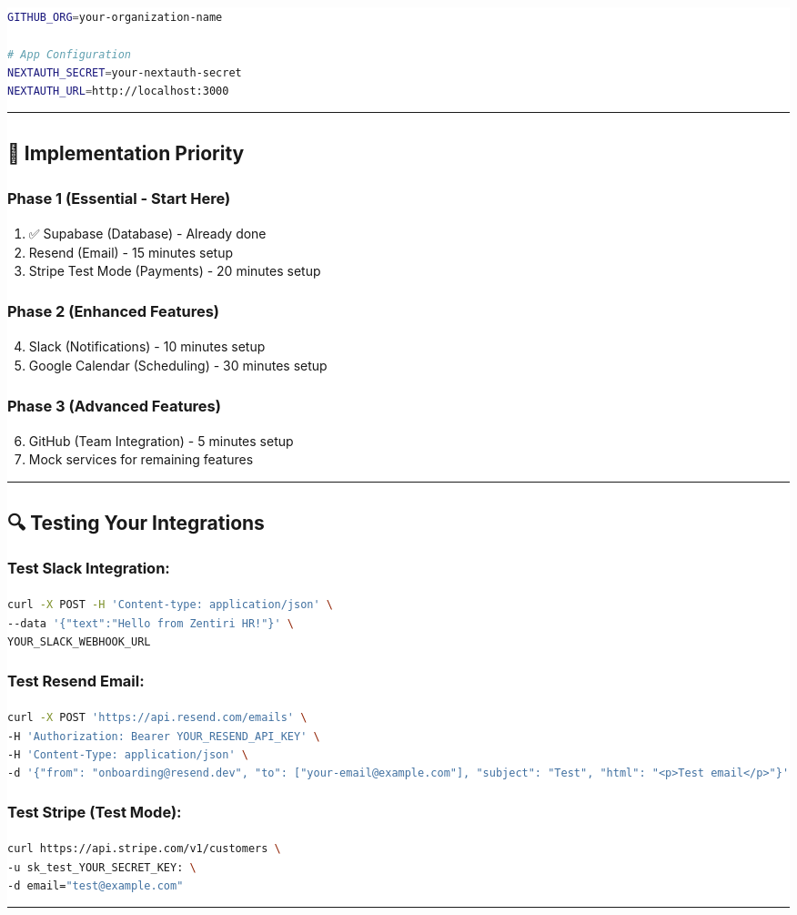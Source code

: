 ```bash
GITHUB_ORG=your-organization-name

# App Configuration
NEXTAUTH_SECRET=your-nextauth-secret
NEXTAUTH_URL=http://localhost:3000
```

---

## 🚀 Implementation Priority

### Phase 1 (Essential - Start Here)
1. ✅ Supabase (Database) - Already done
2. Resend (Email) - 15 minutes setup
3. Stripe Test Mode (Payments) - 20 minutes setup

### Phase 2 (Enhanced Features)
4. Slack (Notifications) - 10 minutes setup
5. Google Calendar (Scheduling) - 30 minutes setup

### Phase 3 (Advanced Features)
6. GitHub (Team Integration) - 5 minutes setup
7. Mock services for remaining features

---

## 🔍 Testing Your Integrations

### Test Slack Integration:
```bash
curl -X POST -H 'Content-type: application/json' \
--data '{"text":"Hello from Zentiri HR!"}' \
YOUR_SLACK_WEBHOOK_URL
```

### Test Resend Email:
```bash
curl -X POST 'https://api.resend.com/emails' \
-H 'Authorization: Bearer YOUR_RESEND_API_KEY' \
-H 'Content-Type: application/json' \
-d '{"from": "onboarding@resend.dev", "to": ["your-email@example.com"], "subject": "Test", "html": "<p>Test email</p>"}'
```

### Test Stripe (Test Mode):
```bash
curl https://api.stripe.com/v1/customers \
-u sk_test_YOUR_SECRET_KEY: \
-d email="test@example.com"
```

---